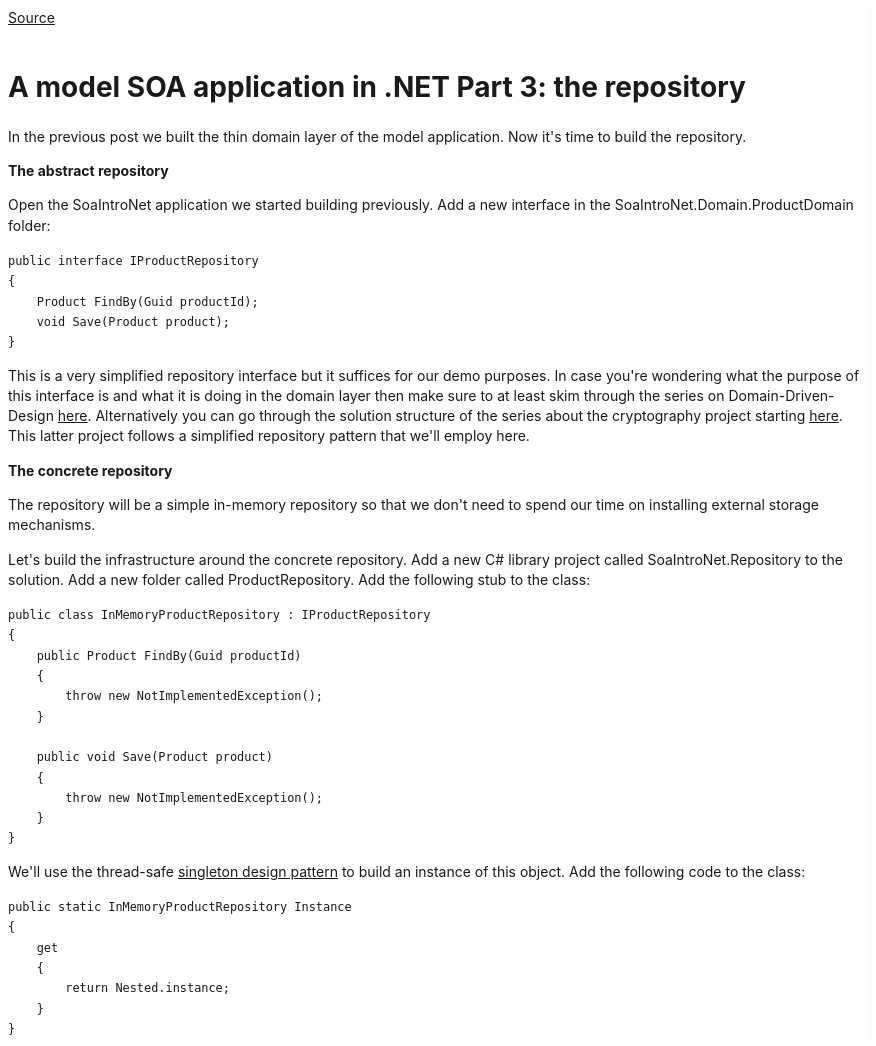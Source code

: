[Source](http://dotnetcodr.com/2013/12/23/a-model-soa-application-in-net-part-3-the-repository/ "Permalink to A model SOA application in .NET Part 3: the repository")

# A model SOA application in .NET Part 3: the repository

In the previous post we built the thin domain layer of the model application. Now it's time to build the repository.

**The abstract repository**

Open the SoaIntroNet application we started building previously. Add a new interface in the SoaIntroNet.Domain.ProductDomain folder:



    public interface IProductRepository
    {
    	Product FindBy(Guid productId);
    	void Save(Product product);
    }


This is a very simplified repository interface but it suffices for our demo purposes. In case you're wondering what the purpose of this interface is and what it is doing in the domain layer then make sure to at least skim through the series on Domain-Driven-Design [here][1]. Alternatively you can go through the solution structure of the series about the cryptography project starting [here][2]. This latter project follows a simplified repository pattern that we'll employ here.

**The concrete repository**

The repository will be a simple in-memory repository so that we don't need to spend our time on installing external storage mechanisms.

Let's build the infrastructure around the concrete repository. Add a new C# library project called SoaIntroNet.Repository to the solution. Add a new folder called ProductRepository. Add the following stub to the class:



    public class InMemoryProductRepository : IProductRepository
    {
    	public Product FindBy(Guid productId)
    	{
    		throw new NotImplementedException();
    	}

    	public void Save(Product product)
    	{
    		throw new NotImplementedException();
    	}
    }


We'll use the thread-safe [singleton design pattern][3] to build an instance of this object. Add the following code to the class:



    public static InMemoryProductRepository Instance
    {
    	get
    	{
    		return Nested.instance;
    	}
    }


[1]: http://dotnetcodr.com/2013/09/12/a-model-net-web-service-based-on-domain-driven-design-part-1-introduction/ "A model .NET web service based on Domain Driven Design Part 1: introduction"
[2]: http://dotnetcodr.com/2013/11/25/an-encrypted-messaging-project-in-net-with-c-part-1-foundations/ "An encrypted messaging project in .NET with C# part 1: foundations"
[3]: http://dotnetcodr.com/2013/05/09/design-patterns-and-practices-in-net-the-singleton-pattern/ "Design patterns and practices in .NET: the Singleton pattern"
[4]: http://dotnetcodr.com/architecture-and-patterns/ "Architecture and patterns"
